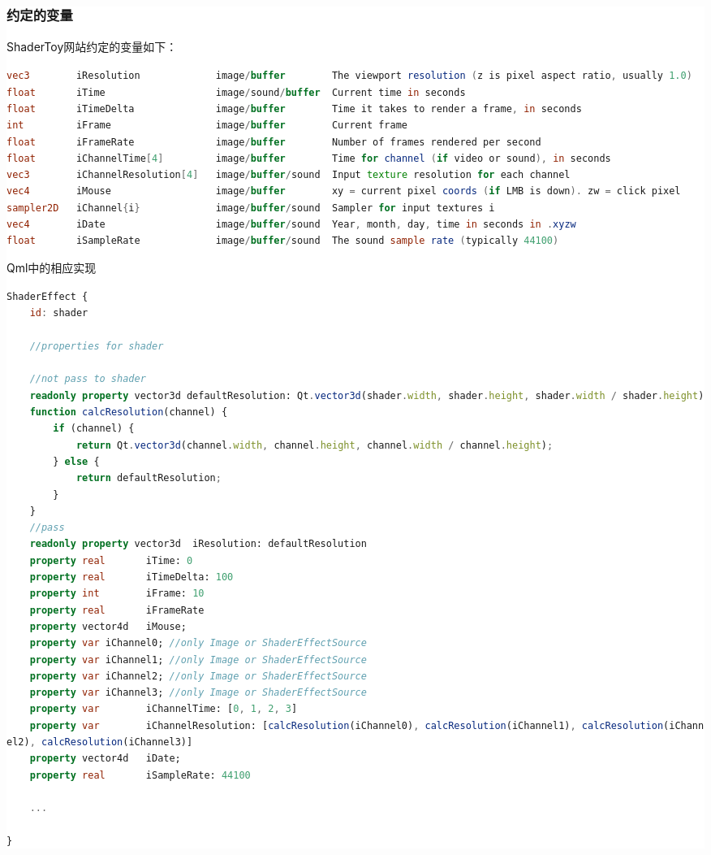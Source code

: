 ### 约定的变量

ShaderToy网站约定的变量如下：

```glsl
vec3        iResolution             image/buffer        The viewport resolution (z is pixel aspect ratio, usually 1.0)
float       iTime                   image/sound/buffer	Current time in seconds
float       iTimeDelta              image/buffer        Time it takes to render a frame, in seconds
int         iFrame                  image/buffer        Current frame
float       iFrameRate              image/buffer        Number of frames rendered per second
float       iChannelTime[4]         image/buffer        Time for channel (if video or sound), in seconds
vec3        iChannelResolution[4]	image/buffer/sound	Input texture resolution for each channel
vec4        iMouse                  image/buffer        xy = current pixel coords (if LMB is down). zw = click pixel
sampler2D	iChannel{i}             image/buffer/sound	Sampler for input textures i
vec4        iDate                   image/buffer/sound	Year, month, day, time in seconds in .xyzw
float       iSampleRate             image/buffer/sound	The sound sample rate (typically 44100)
```

Qml中的相应实现

```qml
ShaderEffect {
    id: shader

    //properties for shader

    //not pass to shader
    readonly property vector3d defaultResolution: Qt.vector3d(shader.width, shader.height, shader.width / shader.height)
    function calcResolution(channel) {
        if (channel) {
            return Qt.vector3d(channel.width, channel.height, channel.width / channel.height);
        } else {
            return defaultResolution;
        }
    }
    //pass
    readonly property vector3d  iResolution: defaultResolution
    property real       iTime: 0
    property real       iTimeDelta: 100
    property int        iFrame: 10
    property real       iFrameRate
    property vector4d   iMouse;
    property var iChannel0; //only Image or ShaderEffectSource
    property var iChannel1; //only Image or ShaderEffectSource
    property var iChannel2; //only Image or ShaderEffectSource
    property var iChannel3; //only Image or ShaderEffectSource
    property var        iChannelTime: [0, 1, 2, 3]
    property var        iChannelResolution: [calcResolution(iChannel0), calcResolution(iChannel1), calcResolution(iChannel2), calcResolution(iChannel3)]
    property vector4d   iDate;
    property real       iSampleRate: 44100
    
    ...

}
```
